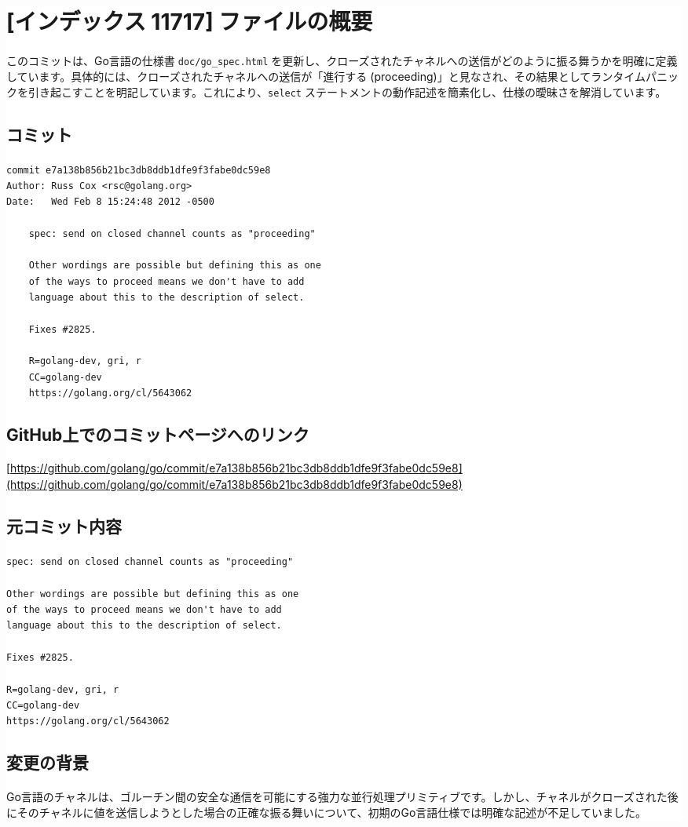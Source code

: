 # [インデックス 11717] ファイルの概要

このコミットは、Go言語の仕様書 `doc/go_spec.html` を更新し、クローズされたチャネルへの送信がどのように振る舞うかを明確に定義しています。具体的には、クローズされたチャネルへの送信が「進行する (proceeding)」と見なされ、その結果としてランタイムパニックを引き起こすことを明記しています。これにより、`select` ステートメントの動作記述を簡素化し、仕様の曖昧さを解消しています。

## コミット

```
commit e7a138b856b21bc3db8ddb1dfe9f3fabe0dc59e8
Author: Russ Cox <rsc@golang.org>
Date:   Wed Feb 8 15:24:48 2012 -0500

    spec: send on closed channel counts as "proceeding"
    
    Other wordings are possible but defining this as one
    of the ways to proceed means we don't have to add
    language about this to the description of select.
    
    Fixes #2825.
    
    R=golang-dev, gri, r
    CC=golang-dev
    https://golang.org/cl/5643062
```

## GitHub上でのコミットページへのリンク

[https://github.com/golang/go/commit/e7a138b856b21bc3db8ddb1dfe9f3fabe0dc59e8](https://github.com/golang/go/commit/e7a138b856b21bc3db8ddb1dfe9f3fabe0dc59e8)

## 元コミット内容

```
spec: send on closed channel counts as "proceeding"

Other wordings are possible but defining this as one
of the ways to proceed means we don't have to add
language about this to the description of select.

Fixes #2825.

R=golang-dev, gri, r
CC=golang-dev
https://golang.org/cl/5643062
```

## 変更の背景

Go言語のチャネルは、ゴルーチン間の安全な通信を可能にする強力な並行処理プリミティブです。しかし、チャネルがクローズされた後にそのチャネルに値を送信しようとした場合の正確な振る舞いについて、初期のGo言語仕様では明確な記述が不足していました。
